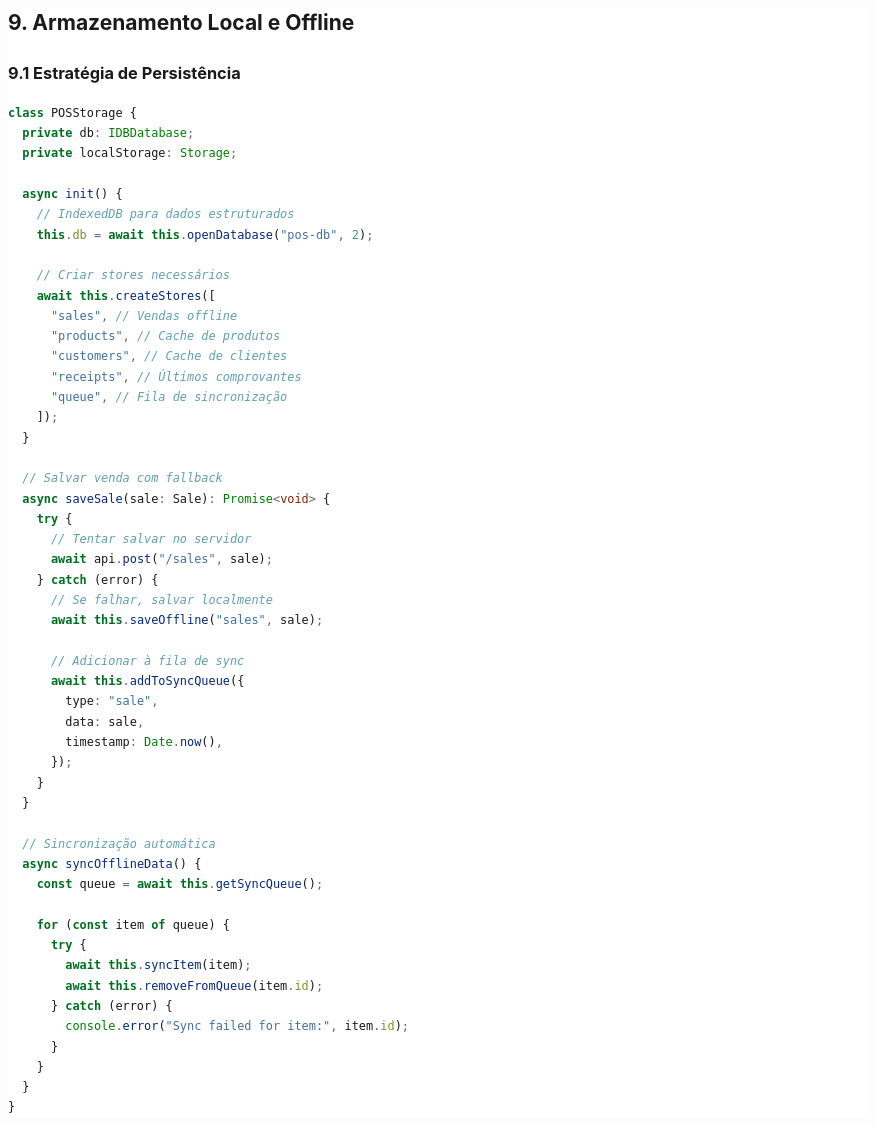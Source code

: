 ## 9. Armazenamento Local e Offline

### 9.1 Estratégia de Persistência

```typescript
class POSStorage {
  private db: IDBDatabase;
  private localStorage: Storage;

  async init() {
    // IndexedDB para dados estruturados
    this.db = await this.openDatabase("pos-db", 2);

    // Criar stores necessários
    await this.createStores([
      "sales", // Vendas offline
      "products", // Cache de produtos
      "customers", // Cache de clientes
      "receipts", // Últimos comprovantes
      "queue", // Fila de sincronização
    ]);
  }

  // Salvar venda com fallback
  async saveSale(sale: Sale): Promise<void> {
    try {
      // Tentar salvar no servidor
      await api.post("/sales", sale);
    } catch (error) {
      // Se falhar, salvar localmente
      await this.saveOffline("sales", sale);

      // Adicionar à fila de sync
      await this.addToSyncQueue({
        type: "sale",
        data: sale,
        timestamp: Date.now(),
      });
    }
  }

  // Sincronização automática
  async syncOfflineData() {
    const queue = await this.getSyncQueue();

    for (const item of queue) {
      try {
        await this.syncItem(item);
        await this.removeFromQueue(item.id);
      } catch (error) {
        console.error("Sync failed for item:", item.id);
      }
    }
  }
}
```
